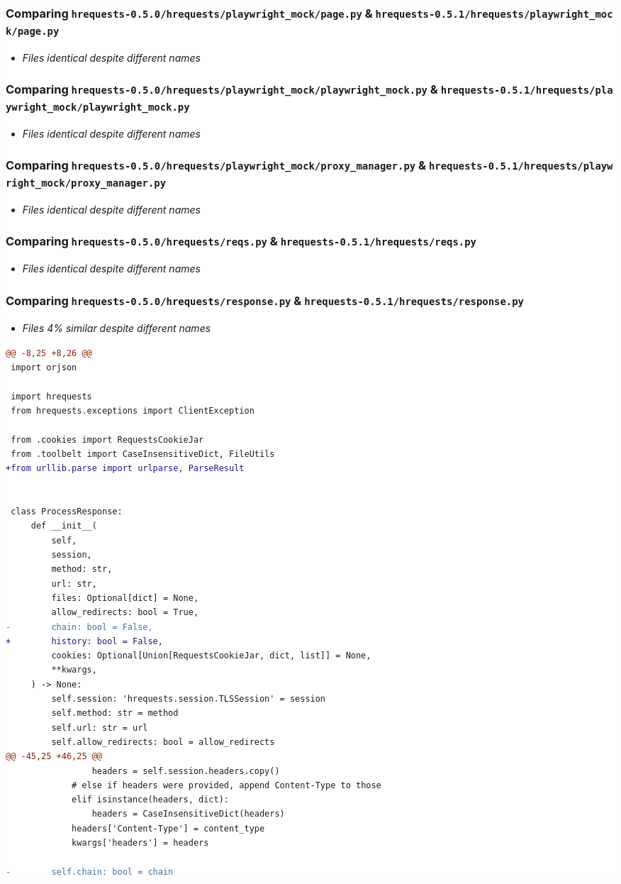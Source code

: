 ### Comparing `hrequests-0.5.0/hrequests/playwright_mock/page.py` & `hrequests-0.5.1/hrequests/playwright_mock/page.py`

 * *Files identical despite different names*

### Comparing `hrequests-0.5.0/hrequests/playwright_mock/playwright_mock.py` & `hrequests-0.5.1/hrequests/playwright_mock/playwright_mock.py`

 * *Files identical despite different names*

### Comparing `hrequests-0.5.0/hrequests/playwright_mock/proxy_manager.py` & `hrequests-0.5.1/hrequests/playwright_mock/proxy_manager.py`

 * *Files identical despite different names*

### Comparing `hrequests-0.5.0/hrequests/reqs.py` & `hrequests-0.5.1/hrequests/reqs.py`

 * *Files identical despite different names*

### Comparing `hrequests-0.5.0/hrequests/response.py` & `hrequests-0.5.1/hrequests/response.py`

 * *Files 4% similar despite different names*

```diff
@@ -8,25 +8,26 @@
 import orjson
 
 import hrequests
 from hrequests.exceptions import ClientException
 
 from .cookies import RequestsCookieJar
 from .toolbelt import CaseInsensitiveDict, FileUtils
+from urllib.parse import urlparse, ParseResult
 
 
 class ProcessResponse:
     def __init__(
         self,
         session,
         method: str,
         url: str,
         files: Optional[dict] = None,
         allow_redirects: bool = True,
-        chain: bool = False,
+        history: bool = False,
         cookies: Optional[Union[RequestsCookieJar, dict, list]] = None,
         **kwargs,
     ) -> None:
         self.session: 'hrequests.session.TLSSession' = session
         self.method: str = method
         self.url: str = url
         self.allow_redirects: bool = allow_redirects
@@ -45,25 +46,25 @@
                 headers = self.session.headers.copy()
             # else if headers were provided, append Content-Type to those
             elif isinstance(headers, dict):
                 headers = CaseInsensitiveDict(headers)
             headers['Content-Type'] = content_type
             kwargs['headers'] = headers
 
-        self.chain: bool = chain
```
